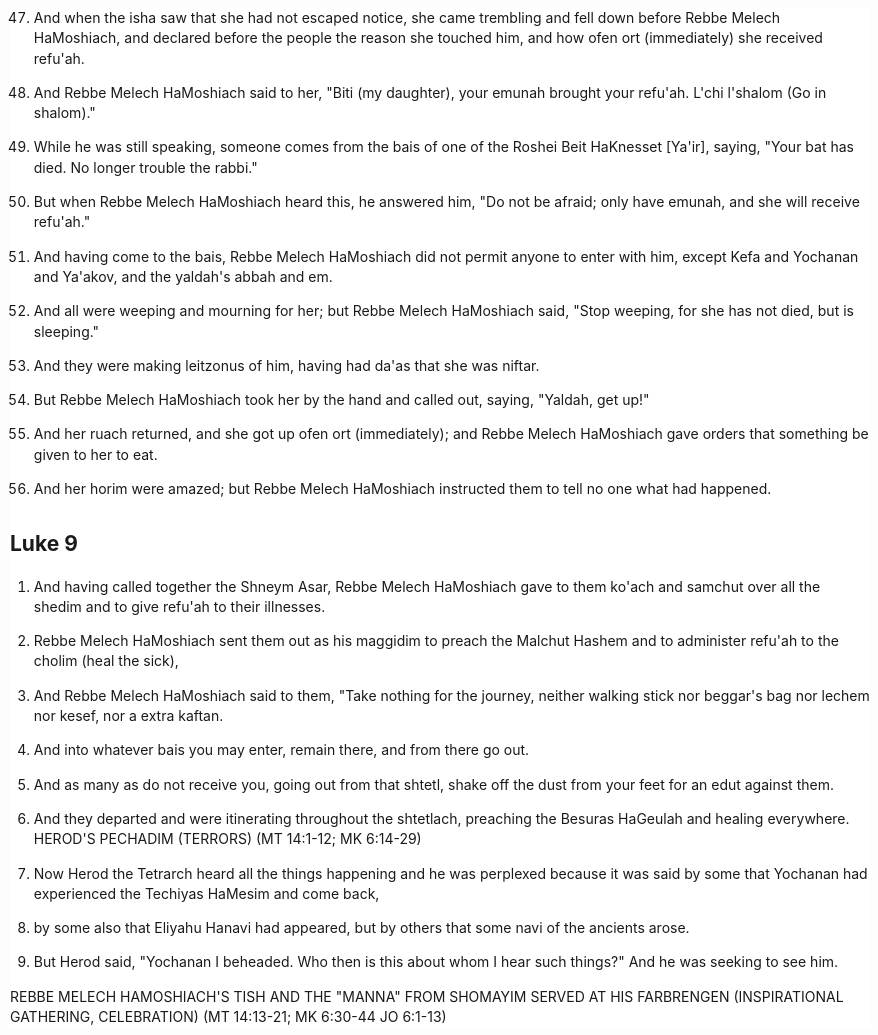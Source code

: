 47. And when the isha saw that she had not escaped notice, she came trembling and fell down before Rebbe Melech HaMoshiach, and declared before the people the reason she touched him, and how ofen ort (immediately) she received refu'ah.

48. And Rebbe Melech HaMoshiach said to her, "Biti (my daughter), your emunah brought your refu'ah. L'chi l'shalom (Go in shalom)."

49. While he was still speaking, someone comes from the bais of one of the Roshei Beit HaKnesset [Ya'ir], saying, "Your bat has died. No longer trouble the rabbi."

50. But when Rebbe Melech HaMoshiach heard this, he answered him, "Do not be afraid; only have emunah, and she will receive refu'ah."

51. And having come to the bais, Rebbe Melech HaMoshiach did not permit anyone to enter with him, except Kefa and Yochanan and Ya'akov, and the yaldah's abbah and em.

52. And all were weeping and mourning for her; but Rebbe Melech HaMoshiach said, "Stop weeping, for she has not died, but is sleeping."

53. And they were making leitzonus of him, having had da'as that she was niftar.

54. But Rebbe Melech HaMoshiach took her by the hand and called out, saying, "Yaldah, get up!"

55. And her ruach returned, and she got up ofen ort (immediately); and Rebbe Melech HaMoshiach gave orders that something be given to her to eat.

56. And her horim were amazed; but Rebbe Melech HaMoshiach instructed them to tell no one what had happened.

## Luke 9

1. And having called together the Shneym Asar, Rebbe Melech HaMoshiach gave to them ko'ach and samchut over all the shedim and to give refu'ah to their illnesses.

2. Rebbe Melech HaMoshiach sent them out as his maggidim to preach the Malchut Hashem and to administer refu'ah to the cholim (heal the sick),

3. And Rebbe Melech HaMoshiach said to them, "Take nothing for the journey, neither walking stick nor beggar's bag nor lechem nor kesef, nor a extra kaftan.

4. And into whatever bais you may enter, remain there, and from there go out.

5. And as many as do not receive you, going out from that shtetl, shake off the dust from your feet for an edut against them.

6. And they departed and were itinerating throughout the shtetlach, preaching the Besuras HaGeulah and healing everywhere.  HEROD'S PECHADIM (TERRORS) (MT 14:1-12; MK 6:14-29)

7. Now Herod the Tetrarch heard all the things happening and he was perplexed because it was said by some that Yochanan had experienced the Techiyas HaMesim and come back,

8. by some also that Eliyahu Hanavi had appeared, but by others that some navi of the ancients arose.

9. But Herod said, "Yochanan I beheaded. Who then is this about whom I hear such things?"  And he was seeking to see him.

 REBBE MELECH HAMOSHIACH'S TISH AND THE "MANNA" FROM SHOMAYIM SERVED AT HIS FARBRENGEN (INSPIRATIONAL GATHERING, CELEBRATION) (MT 14:13-21; MK 6:30-44 JO 6:1-13)
